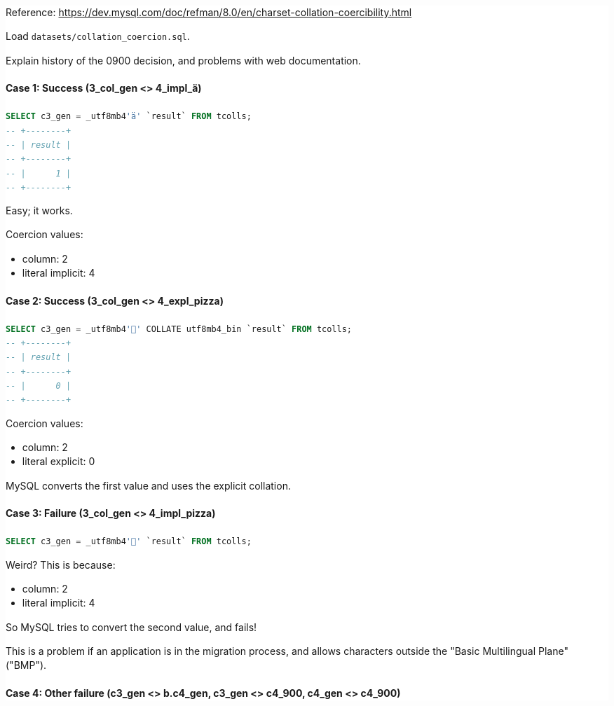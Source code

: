 Reference: https://dev.mysql.com/doc/refman/8.0/en/charset-collation-coercibility.html

Load `datasets/collation_coercion.sql`.

Explain history of the 0900 decision, and problems with web documentation.

#### Case 1: Success (3_col_gen <> 4_impl_ä)

```sql
SELECT c3_gen = _utf8mb4'ä' `result` FROM tcolls;
-- +--------+
-- | result |
-- +--------+
-- |      1 |
-- +--------+
```

Easy; it works.

Coercion values:

- column:           2
- literal implicit: 4

#### Case 2: Success (3_col_gen <> 4_expl_pizza)

```sql
SELECT c3_gen = _utf8mb4'🍕' COLLATE utf8mb4_bin `result` FROM tcolls;
-- +--------+
-- | result |
-- +--------+
-- |      0 |
-- +--------+
```

Coercion values:

- column:           2
- literal explicit: 0

MySQL converts the first value and uses the explicit collation.

#### Case 3: Failure (3_col_gen <> 4_impl_pizza)

```sql
SELECT c3_gen = _utf8mb4'🍕' `result` FROM tcolls;
```

Weird? This is because:

- column:           2
- literal implicit: 4

So MySQL tries to convert the second value, and fails!

This is a problem if an application is in the migration process, and allows characters outside the "Basic Multilingual Plane" ("BMP").

#### Case 4: Other failure (c3_gen <> b.c4_gen, c3_gen <> c4_900, c4_gen <> c4_900)
